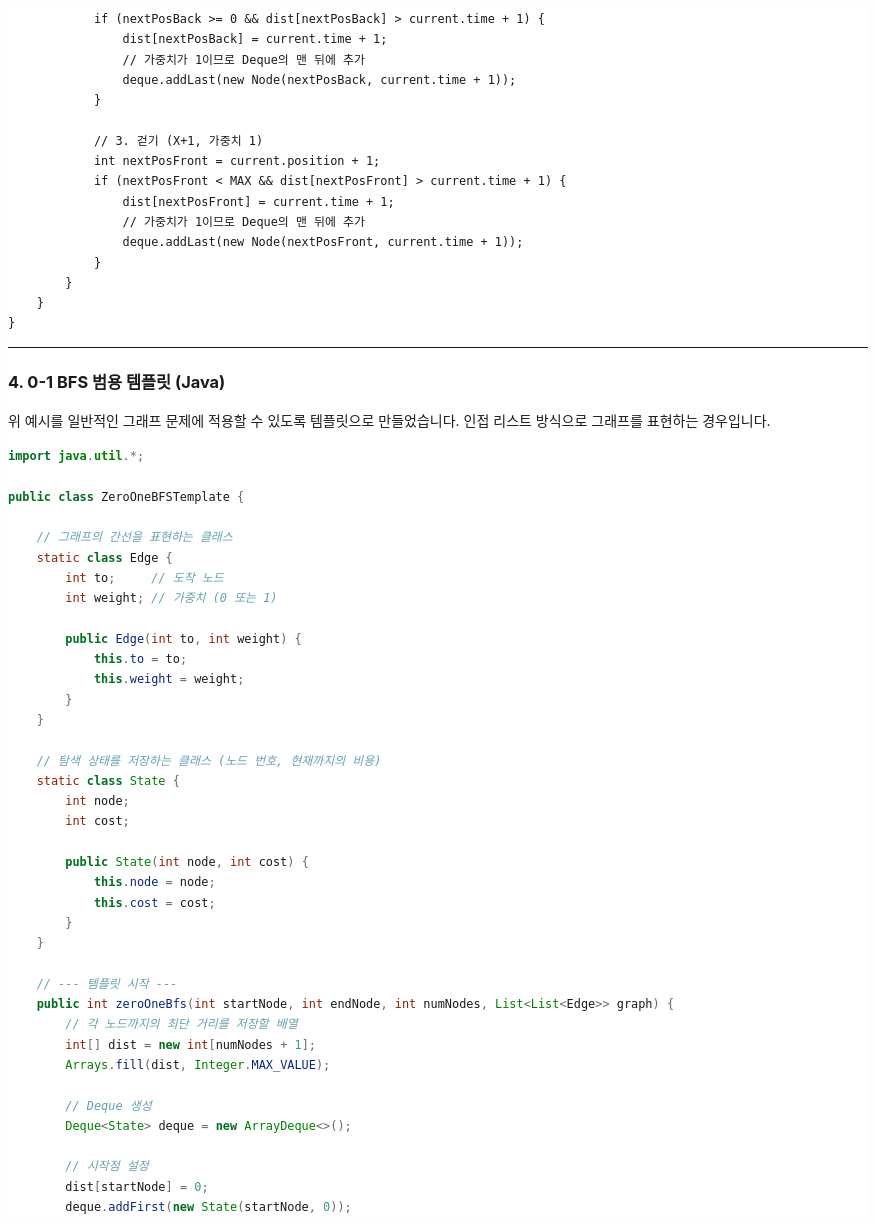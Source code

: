 ``` 
            if (nextPosBack >= 0 && dist[nextPosBack] > current.time + 1) {
                dist[nextPosBack] = current.time + 1;
                // 가중치가 1이므로 Deque의 맨 뒤에 추가
                deque.addLast(new Node(nextPosBack, current.time + 1));
            }

            // 3. 걷기 (X+1, 가중치 1)
            int nextPosFront = current.position + 1;
            if (nextPosFront < MAX && dist[nextPosFront] > current.time + 1) {
                dist[nextPosFront] = current.time + 1;
                // 가중치가 1이므로 Deque의 맨 뒤에 추가
                deque.addLast(new Node(nextPosFront, current.time + 1));
            }
        }
    }
}
```

---

### 4. 0-1 BFS 범용 템플릿 (Java)

위 예시를 일반적인 그래프 문제에 적용할 수 있도록 템플릿으로 만들었습니다. 인접 리스트 방식으로 그래프를 표현하는 경우입니다.

```java
import java.util.*;

public class ZeroOneBFSTemplate {

    // 그래프의 간선을 표현하는 클래스
    static class Edge {
        int to;     // 도착 노드
        int weight; // 가중치 (0 또는 1)

        public Edge(int to, int weight) {
            this.to = to;
            this.weight = weight;
        }
    }
    
    // 탐색 상태를 저장하는 클래스 (노드 번호, 현재까지의 비용)
    static class State {
        int node;
        int cost;

        public State(int node, int cost) {
            this.node = node;
            this.cost = cost;
        }
    }
    
    // --- 템플릿 시작 ---
    public int zeroOneBfs(int startNode, int endNode, int numNodes, List<List<Edge>> graph) {
        // 각 노드까지의 최단 거리를 저장할 배열
        int[] dist = new int[numNodes + 1];
        Arrays.fill(dist, Integer.MAX_VALUE);

        // Deque 생성
        Deque<State> deque = new ArrayDeque<>();

        // 시작점 설정
        dist[startNode] = 0;
        deque.addFirst(new State(startNode, 0));

```